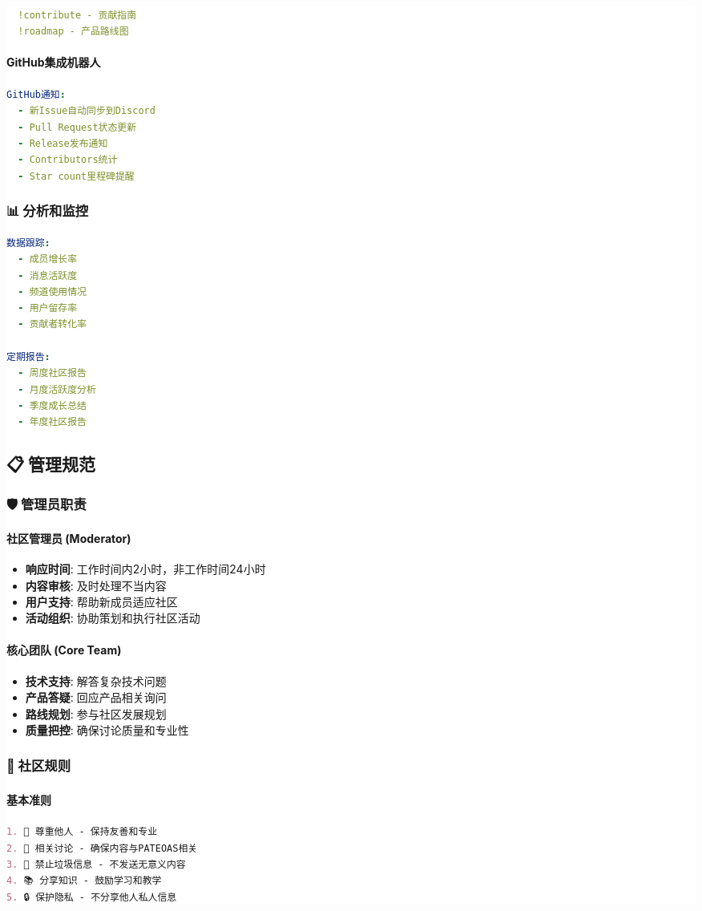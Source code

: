 ```yaml
  !contribute - 贡献指南
  !roadmap - 产品路线图
```

#### GitHub集成机器人
```yaml
GitHub通知:
  - 新Issue自动同步到Discord
  - Pull Request状态更新
  - Release发布通知
  - Contributors统计
  - Star count里程碑提醒
```

### 📊 分析和监控
```yaml
数据跟踪:
  - 成员增长率
  - 消息活跃度
  - 频道使用情况
  - 用户留存率
  - 贡献者转化率

定期报告:
  - 周度社区报告
  - 月度活跃度分析
  - 季度成长总结
  - 年度社区报告
```

## 📋 管理规范

### 🛡️ 管理员职责

#### 社区管理员 (Moderator)
- **响应时间**: 工作时间内2小时，非工作时间24小时
- **内容审核**: 及时处理不当内容
- **用户支持**: 帮助新成员适应社区
- **活动组织**: 协助策划和执行社区活动

#### 核心团队 (Core Team)
- **技术支持**: 解答复杂技术问题
- **产品答疑**: 回应产品相关询问
- **路线规划**: 参与社区发展规划
- **质量把控**: 确保讨论质量和专业性

### 📜 社区规则

#### 基本准则
```markdown
1. 🤝 尊重他人 - 保持友善和专业
2. 💬 相关讨论 - 确保内容与PATEOAS相关
3. 🚫 禁止垃圾信息 - 不发送无意义内容
4. 📚 分享知识 - 鼓励学习和教学
5. 🔒 保护隐私 - 不分享他人私人信息
```
